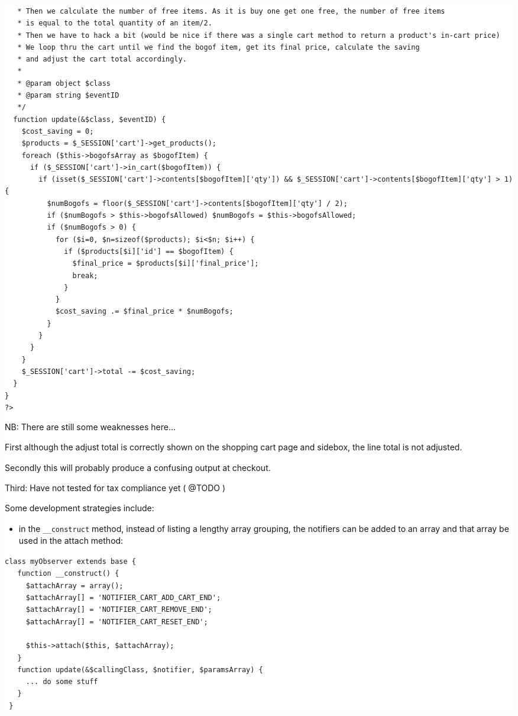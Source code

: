 ```
   * Then we calculate the number of free items. As it is buy one get one free, the number of free items
   * is equal to the total quantity of an item/2.
   * Then we have to hack a bit (would be nice if there was a single cart method to return a product's in-cart price)
   * We loop thru the cart until we find the bogof item, get its final price, calculate the saving
   * and adjust the cart total accordingly.
   *
   * @param object $class
   * @param string $eventID
   */
  function update(&$class, $eventID) {
    $cost_saving = 0;
    $products = $_SESSION['cart']->get_products();
    foreach ($this->bogofsArray as $bogofItem) {
      if ($_SESSION['cart']->in_cart($bogofItem)) {
        if (isset($_SESSION['cart']->contents[$bogofItem]['qty']) && $_SESSION['cart']->contents[$bogofItem]['qty'] > 1) {
          $numBogofs = floor($_SESSION['cart']->contents[$bogofItem]['qty'] / 2);
          if ($numBogofs > $this->bogofsAllowed) $numBogofs = $this->bogofsAllowed;
          if ($numBogofs > 0) {
            for ($i=0, $n=sizeof($products); $i<$n; $i++) {
              if ($products[$i]['id'] == $bogofItem) {
                $final_price = $products[$i]['final_price'];
                break;
              }
            }
            $cost_saving .= $final_price * $numBogofs;
          }
        }
      }
    }
    $_SESSION['cart']->total -= $cost_saving;
  }
}
?>
```

NB: There are still some weaknesses here...

First although the adjust total is correctly shown on the shopping cart page and sidebox, the line total is not adjusted.

Secondly this will probably produce a confusing output at checkout.

Third: Have not tested for tax compliance yet ( @TODO )

Some development strategies include:
* in the `__construct` method, instead of listing a lengthy array grouping, the notifiers can be added to an array and that array be used in the attach method:
```
class myObserver extends base {
   function __construct() {
     $attachArray = array();
     $attachArray[] = 'NOTIFIER_CART_ADD_CART_END';
     $attachArray[] = 'NOTIFIER_CART_REMOVE_END';
     $attachArray[] = 'NOTIFIER_CART_RESET_END';
     
     $this->attach($this, $attachArray);
   }
   function update(&$callingClass, $notifier, $paramsArray) {
     ... do some stuff
   }
 }
 ```
